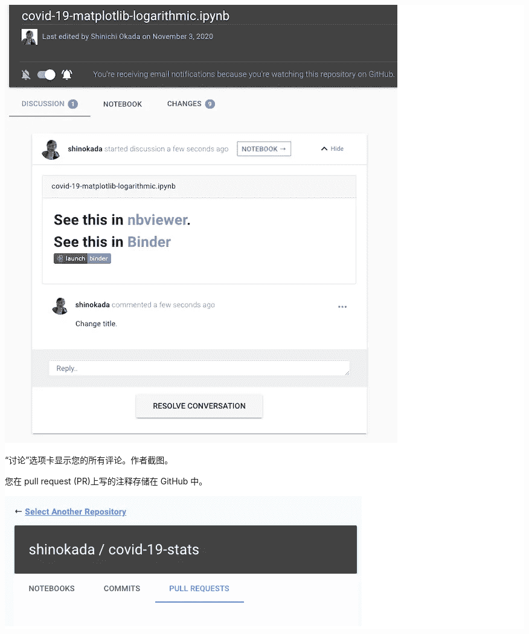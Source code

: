 ![](img/657aad4fcc17b4cc9494d4587d492aa6.png)

“讨论”选项卡显示您的所有评论。作者截图。

您在 pull request (PR)上写的注释存储在 GitHub 中。

![](img/cb8e6ff6ea0fce836663e3ffe7d0126c.png)
